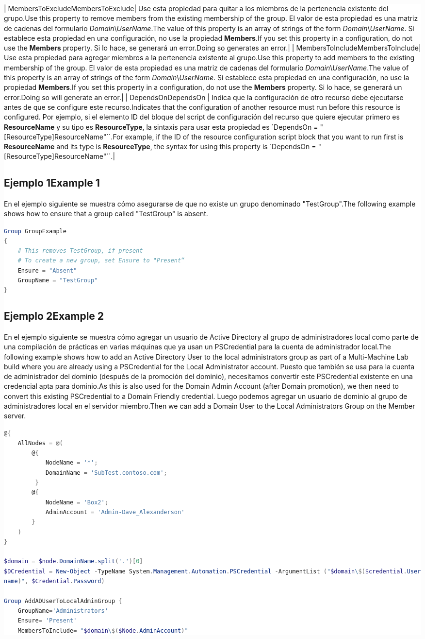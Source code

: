 | <span data-ttu-id="7f5a1-126">MembersToExclude</span><span class="sxs-lookup"><span data-stu-id="7f5a1-126">MembersToExclude</span></span>| <span data-ttu-id="7f5a1-127">Use esta propiedad para quitar a los miembros de la pertenencia existente del grupo.</span><span class="sxs-lookup"><span data-stu-id="7f5a1-127">Use this property to remove members from the existing membership of the group.</span></span> <span data-ttu-id="7f5a1-128">El valor de esta propiedad es una matriz de cadenas del formulario *Domain*\\*UserName*.</span><span class="sxs-lookup"><span data-stu-id="7f5a1-128">The value of this property is an array of strings of the form *Domain*\\*UserName*.</span></span> <span data-ttu-id="7f5a1-129">Si establece esta propiedad en una configuración, no use la propiedad **Members**.</span><span class="sxs-lookup"><span data-stu-id="7f5a1-129">If you set this property in a configuration, do not use the **Members** property.</span></span> <span data-ttu-id="7f5a1-130">Si lo hace, se generará un error.</span><span class="sxs-lookup"><span data-stu-id="7f5a1-130">Doing so generates an error.</span></span>|
| <span data-ttu-id="7f5a1-131">MembersToInclude</span><span class="sxs-lookup"><span data-stu-id="7f5a1-131">MembersToInclude</span></span>| <span data-ttu-id="7f5a1-132">Use esta propiedad para agregar miembros a la pertenencia existente al grupo.</span><span class="sxs-lookup"><span data-stu-id="7f5a1-132">Use this property to add members to the existing membership of the group.</span></span> <span data-ttu-id="7f5a1-133">El valor de esta propiedad es una matriz de cadenas del formulario *Domain*\\*UserName*.</span><span class="sxs-lookup"><span data-stu-id="7f5a1-133">The value of this property is an array of strings of the form *Domain*\\*UserName*.</span></span> <span data-ttu-id="7f5a1-134">Si establece esta propiedad en una configuración, no use la propiedad **Members**.</span><span class="sxs-lookup"><span data-stu-id="7f5a1-134">If you set this property in a configuration, do not use the **Members** property.</span></span> <span data-ttu-id="7f5a1-135">Si lo hace, se generará un error.</span><span class="sxs-lookup"><span data-stu-id="7f5a1-135">Doing so will generate an error.</span></span>|
| <span data-ttu-id="7f5a1-136">DependsOn</span><span class="sxs-lookup"><span data-stu-id="7f5a1-136">DependsOn</span></span> | <span data-ttu-id="7f5a1-137">Indica que la configuración de otro recurso debe ejecutarse antes de que se configure este recurso.</span><span class="sxs-lookup"><span data-stu-id="7f5a1-137">Indicates that the configuration of another resource must run before this resource is configured.</span></span> <span data-ttu-id="7f5a1-138">Por ejemplo, si el elemento ID del bloque del script de configuración del recurso que quiere ejecutar primero es __ResourceName__ y su tipo es __ResourceType__, la sintaxis para usar esta propiedad es \`DependsOn = "[ResourceType]ResourceName"\`\`.</span><span class="sxs-lookup"><span data-stu-id="7f5a1-138">For example, if the ID of the resource configuration script block that you want to run first is __ResourceName__ and its type is __ResourceType__, the syntax for using this property is \`DependsOn = "[ResourceType]ResourceName"\`\`.</span></span>|

## <a name="example-1"></a><span data-ttu-id="7f5a1-139">Ejemplo 1</span><span class="sxs-lookup"><span data-stu-id="7f5a1-139">Example 1</span></span>

<span data-ttu-id="7f5a1-140">En el ejemplo siguiente se muestra cómo asegurarse de que no existe un grupo denominado "TestGroup".</span><span class="sxs-lookup"><span data-stu-id="7f5a1-140">The following example shows how to ensure that a group called "TestGroup" is absent.</span></span>

```powershell
Group GroupExample
{
    # This removes TestGroup, if present
    # To create a new group, set Ensure to "Present“
    Ensure = "Absent"
    GroupName = "TestGroup"
}
```

## <a name="example-2"></a><span data-ttu-id="7f5a1-141">Ejemplo 2</span><span class="sxs-lookup"><span data-stu-id="7f5a1-141">Example 2</span></span>

<span data-ttu-id="7f5a1-142">En el ejemplo siguiente se muestra cómo agregar un usuario de Active Directory al grupo de administradores local como parte de una compilación de prácticas en varias máquinas que ya usan un PSCredential para la cuenta de administrador local.</span><span class="sxs-lookup"><span data-stu-id="7f5a1-142">The following example shows how to add an Active Directory User to the local administrators group as part of a Multi-Machine Lab build where you are already using a PSCredential for the Local Administrator account.</span></span>
<span data-ttu-id="7f5a1-143">Puesto que también se usa para la cuenta de administrador del dominio (después de la promoción del dominio), necesitamos convertir este PSCredential existente en una credencial apta para dominio.</span><span class="sxs-lookup"><span data-stu-id="7f5a1-143">As this is also used for the Domain Admin Account (after Domain promotion), we then need to convert this existing PSCredential to a Domain Friendly credential.</span></span>
<span data-ttu-id="7f5a1-144">Luego podemos agregar un usuario de dominio al grupo de administradores local en el servidor miembro.</span><span class="sxs-lookup"><span data-stu-id="7f5a1-144">Then we can add a Domain User to the Local Administrators Group on the Member server.</span></span>

```powershell
@{
    AllNodes = @(
        @{
            NodeName = '*';
            DomainName = 'SubTest.contoso.com';
         }
        @{
            NodeName = 'Box2';
            AdminAccount = 'Admin-Dave_Alexanderson'
        }
    )
}

$domain = $node.DomainName.split('.')[0]
$DCredential = New-Object -TypeName System.Management.Automation.PSCredential -ArgumentList ("$domain\$($credential.Username)", $Credential.Password)

Group AddADUserToLocalAdminGroup {
    GroupName='Administrators'
    Ensure= 'Present'
    MembersToInclude= "$domain\$($Node.AdminAccount)"
```
